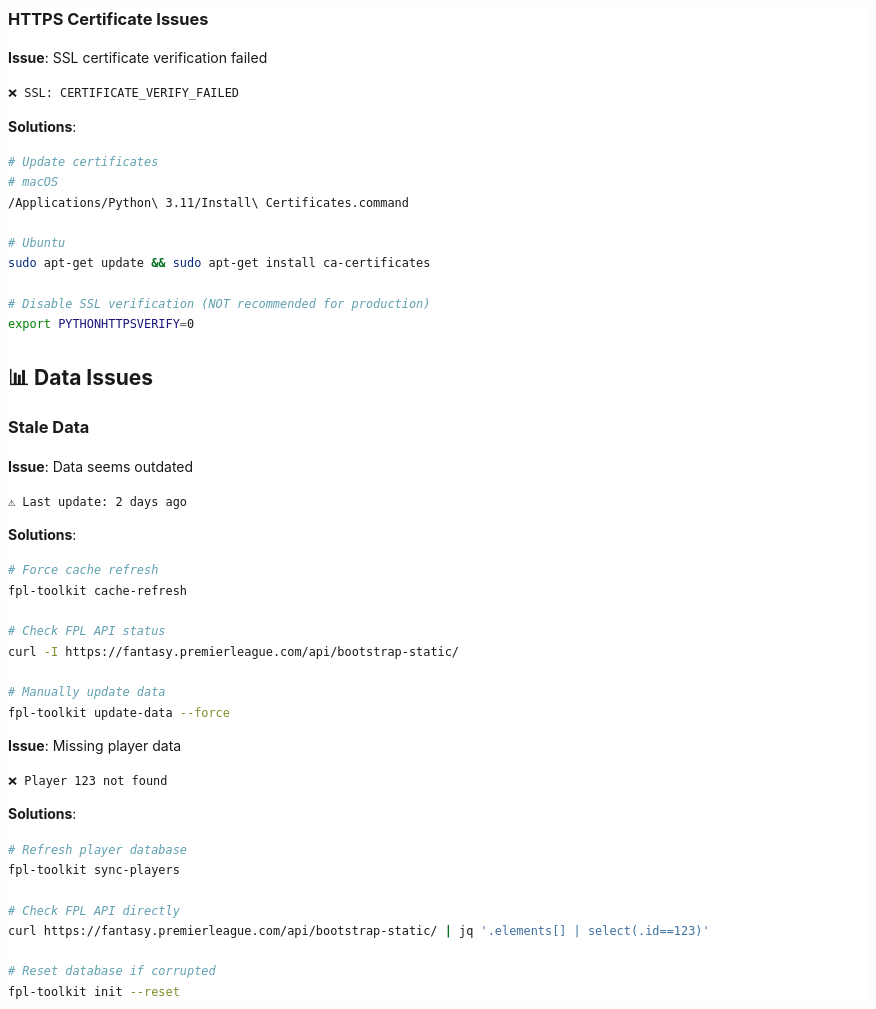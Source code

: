 ### HTTPS Certificate Issues

**Issue**: SSL certificate verification failed
```bash
❌ SSL: CERTIFICATE_VERIFY_FAILED
```

**Solutions**:
```bash
# Update certificates
# macOS
/Applications/Python\ 3.11/Install\ Certificates.command

# Ubuntu
sudo apt-get update && sudo apt-get install ca-certificates

# Disable SSL verification (NOT recommended for production)
export PYTHONHTTPSVERIFY=0
```

## 📊 Data Issues

### Stale Data

**Issue**: Data seems outdated
```bash
⚠️ Last update: 2 days ago
```

**Solutions**:
```bash
# Force cache refresh
fpl-toolkit cache-refresh

# Check FPL API status
curl -I https://fantasy.premierleague.com/api/bootstrap-static/

# Manually update data
fpl-toolkit update-data --force
```

**Issue**: Missing player data
```bash
❌ Player 123 not found
```

**Solutions**:
```bash
# Refresh player database
fpl-toolkit sync-players

# Check FPL API directly
curl https://fantasy.premierleague.com/api/bootstrap-static/ | jq '.elements[] | select(.id==123)'

# Reset database if corrupted
fpl-toolkit init --reset
```
